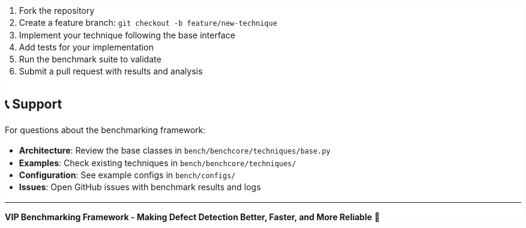 1. Fork the repository
2. Create a feature branch: `git checkout -b feature/new-technique`
3. Implement your technique following the base interface
4. Add tests for your implementation
5. Run the benchmark suite to validate
6. Submit a pull request with results and analysis

## 📞 Support

For questions about the benchmarking framework:

- **Architecture**: Review the base classes in `bench/benchcore/techniques/base.py`
- **Examples**: Check existing techniques in `bench/benchcore/techniques/`
- **Configuration**: See example configs in `bench/configs/`
- **Issues**: Open GitHub issues with benchmark results and logs

---

**VIP Benchmarking Framework - Making Defect Detection Better, Faster, and More Reliable** 🎯
